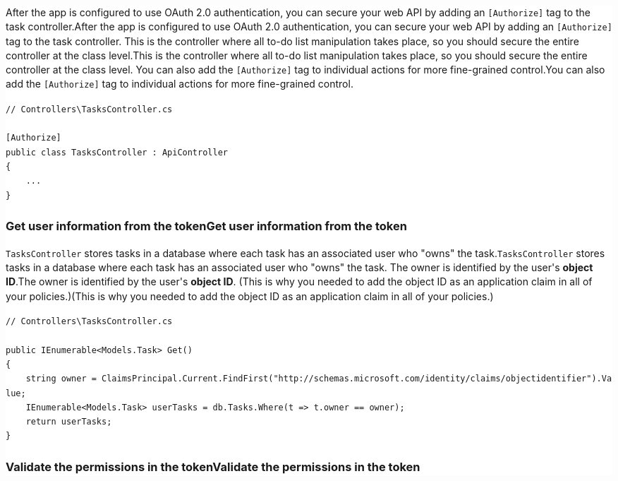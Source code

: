 <span data-ttu-id="b71ce-177">After the app is configured to use OAuth 2.0 authentication, you can secure your web API by adding an `[Authorize]` tag to the task controller.</span><span class="sxs-lookup"><span data-stu-id="b71ce-177">After the app is configured to use OAuth 2.0 authentication, you can secure your web API by adding an `[Authorize]` tag to the task controller.</span></span> <span data-ttu-id="b71ce-178">This is the controller where all to-do list manipulation takes place, so you should secure the entire controller at the class level.</span><span class="sxs-lookup"><span data-stu-id="b71ce-178">This is the controller where all to-do list manipulation takes place, so you should secure the entire controller at the class level.</span></span> <span data-ttu-id="b71ce-179">You can also add the `[Authorize]` tag to individual actions for more fine-grained control.</span><span class="sxs-lookup"><span data-stu-id="b71ce-179">You can also add the `[Authorize]` tag to individual actions for more fine-grained control.</span></span>

```CSharp
// Controllers\TasksController.cs

[Authorize]
public class TasksController : ApiController
{
    ...
}
```

### <a name="get-user-information-from-the-token"></a><span data-ttu-id="b71ce-180">Get user information from the token</span><span class="sxs-lookup"><span data-stu-id="b71ce-180">Get user information from the token</span></span>

<span data-ttu-id="b71ce-181">`TasksController` stores tasks in a database where each task has an associated user who "owns" the task.</span><span class="sxs-lookup"><span data-stu-id="b71ce-181">`TasksController` stores tasks in a database where each task has an associated user who "owns" the task.</span></span> <span data-ttu-id="b71ce-182">The owner is identified by the user's **object ID**.</span><span class="sxs-lookup"><span data-stu-id="b71ce-182">The owner is identified by the user's **object ID**.</span></span> <span data-ttu-id="b71ce-183">(This is why you needed to add the object ID as an application claim in all of your policies.)</span><span class="sxs-lookup"><span data-stu-id="b71ce-183">(This is why you needed to add the object ID as an application claim in all of your policies.)</span></span>

```CSharp
// Controllers\TasksController.cs

public IEnumerable<Models.Task> Get()
{
    string owner = ClaimsPrincipal.Current.FindFirst("http://schemas.microsoft.com/identity/claims/objectidentifier").Value;
    IEnumerable<Models.Task> userTasks = db.Tasks.Where(t => t.owner == owner);
    return userTasks;
}
```

### <a name="validate-the-permissions-in-the-token"></a><span data-ttu-id="b71ce-184">Validate the permissions in the token</span><span class="sxs-lookup"><span data-stu-id="b71ce-184">Validate the permissions in the token</span></span>
